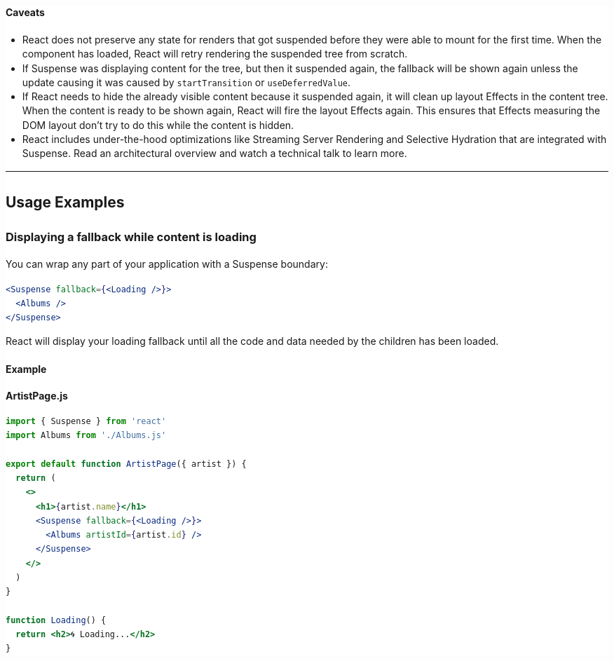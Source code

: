 #### Caveats

- React does not preserve any state for renders that got suspended before they
  were able to mount for the first time. When the component has loaded, React
  will retry rendering the suspended tree from scratch.
- If Suspense was displaying content for the tree, but then it suspended again,
  the fallback will be shown again unless the update causing it was caused by
  `startTransition` or `useDeferredValue`.
- If React needs to hide the already visible content because it suspended again,
  it will clean up layout Effects in the content tree. When the content is ready
  to be shown again, React will fire the layout Effects again. This ensures that
  Effects measuring the DOM layout don’t try to do this while the content is
  hidden.
- React includes under-the-hood optimizations like Streaming Server Rendering
  and Selective Hydration that are integrated with Suspense. Read an
  architectural overview and watch a technical talk to learn more.

---

## Usage Examples

### Displaying a fallback while content is loading

You can wrap any part of your application with a Suspense boundary:

```jsx
<Suspense fallback={<Loading />}>
  <Albums />
</Suspense>
```

React will display your loading fallback until all the code and data needed by
the children has been loaded.

#### Example

**ArtistPage.js**

```jsx
import { Suspense } from 'react'
import Albums from './Albums.js'

export default function ArtistPage({ artist }) {
  return (
    <>
      <h1>{artist.name}</h1>
      <Suspense fallback={<Loading />}>
        <Albums artistId={artist.id} />
      </Suspense>
    </>
  )
}

function Loading() {
  return <h2>🌀 Loading...</h2>
}
```
